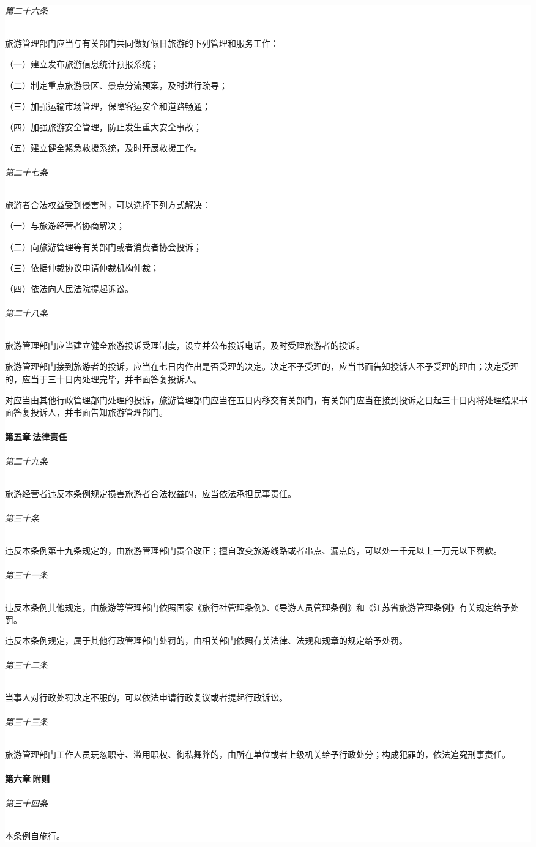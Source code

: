 ###### 第二十六条

旅游管理部门应当与有关部门共同做好假日旅游的下列管理和服务工作：

（一）建立发布旅游信息统计预报系统；

（二）制定重点旅游景区、景点分流预案，及时进行疏导；

（三）加强运输市场管理，保障客运安全和道路畅通；

（四）加强旅游安全管理，防止发生重大安全事故；

（五）建立健全紧急救援系统，及时开展救援工作。

###### 第二十七条

旅游者合法权益受到侵害时，可以选择下列方式解决：

（一）与旅游经营者协商解决；

（二）向旅游管理等有关部门或者消费者协会投诉；

（三）依据仲裁协议申请仲裁机构仲裁；

（四）依法向人民法院提起诉讼。

###### 第二十八条

旅游管理部门应当建立健全旅游投诉受理制度，设立并公布投诉电话，及时受理旅游者的投诉。

旅游管理部门接到旅游者的投诉，应当在七日内作出是否受理的决定。决定不予受理的，应当书面告知投诉人不予受理的理由；决定受理的，应当于三十日内处理完毕，并书面答复投诉人。

对应当由其他行政管理部门处理的投诉，旅游管理部门应当在五日内移交有关部门，有关部门应当在接到投诉之日起三十日内将处理结果书面答复投诉人，并书面告知旅游管理部门。

#### 第五章 法律责任

###### 第二十九条

旅游经营者违反本条例规定损害旅游者合法权益的，应当依法承担民事责任。

###### 第三十条

违反本条例第十九条规定的，由旅游管理部门责令改正；擅自改变旅游线路或者串点、漏点的，可以处一千元以上一万元以下罚款。

###### 第三十一条

违反本条例其他规定，由旅游等管理部门依照国家《旅行社管理条例》、《导游人员管理条例》和《江苏省旅游管理条例》有关规定给予处罚。

违反本条例规定，属于其他行政管理部门处罚的，由相关部门依照有关法律、法规和规章的规定给予处罚。

###### 第三十二条

当事人对行政处罚决定不服的，可以依法申请行政复议或者提起行政诉讼。

###### 第三十三条

旅游管理部门工作人员玩忽职守、滥用职权、徇私舞弊的，由所在单位或者上级机关给予行政处分；构成犯罪的，依法追究刑事责任。

#### 第六章 附则

###### 第三十四条

本条例自施行。
